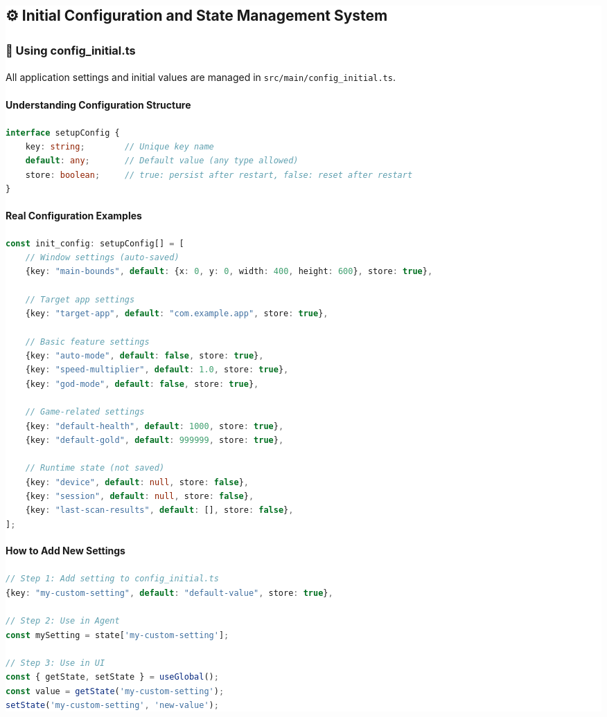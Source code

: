 
## ⚙️ Initial Configuration and State Management System

### 🔧 Using config_initial.ts

All application settings and initial values are managed in `src/main/config_initial.ts`.

#### Understanding Configuration Structure
```typescript
interface setupConfig {
    key: string;        // Unique key name
    default: any;       // Default value (any type allowed)
    store: boolean;     // true: persist after restart, false: reset after restart
}
```

#### Real Configuration Examples
```typescript
const init_config: setupConfig[] = [
    // Window settings (auto-saved)
    {key: "main-bounds", default: {x: 0, y: 0, width: 400, height: 600}, store: true},
    
    // Target app settings
    {key: "target-app", default: "com.example.app", store: true},
    
    // Basic feature settings
    {key: "auto-mode", default: false, store: true},
    {key: "speed-multiplier", default: 1.0, store: true},
    {key: "god-mode", default: false, store: true},
    
    // Game-related settings
    {key: "default-health", default: 1000, store: true},
    {key: "default-gold", default: 999999, store: true},
    
    // Runtime state (not saved)
    {key: "device", default: null, store: false},
    {key: "session", default: null, store: false},
    {key: "last-scan-results", default: [], store: false},
];
```

#### How to Add New Settings
```typescript
// Step 1: Add setting to config_initial.ts
{key: "my-custom-setting", default: "default-value", store: true},

// Step 2: Use in Agent
const mySetting = state['my-custom-setting'];

// Step 3: Use in UI
const { getState, setState } = useGlobal();
const value = getState('my-custom-setting');
setState('my-custom-setting', 'new-value');
```
